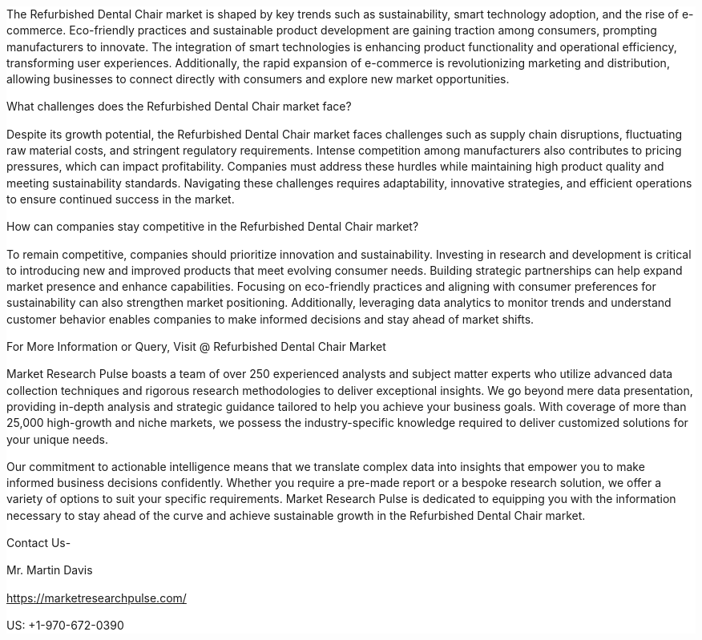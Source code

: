 The Refurbished Dental Chair market is shaped by key trends such as sustainability, smart technology adoption, and the rise of e-commerce. Eco-friendly practices and sustainable product development are gaining traction among consumers, prompting manufacturers to innovate. The integration of smart technologies is enhancing product functionality and operational efficiency, transforming user experiences. Additionally, the rapid expansion of e-commerce is revolutionizing marketing and distribution, allowing businesses to connect directly with consumers and explore new market opportunities.

What challenges does the Refurbished Dental Chair market face?

Despite its growth potential, the Refurbished Dental Chair market faces challenges such as supply chain disruptions, fluctuating raw material costs, and stringent regulatory requirements. Intense competition among manufacturers also contributes to pricing pressures, which can impact profitability. Companies must address these hurdles while maintaining high product quality and meeting sustainability standards. Navigating these challenges requires adaptability, innovative strategies, and efficient operations to ensure continued success in the market.

How can companies stay competitive in the Refurbished Dental Chair market?

To remain competitive, companies should prioritize innovation and sustainability. Investing in research and development is critical to introducing new and improved products that meet evolving consumer needs. Building strategic partnerships can help expand market presence and enhance capabilities. Focusing on eco-friendly practices and aligning with consumer preferences for sustainability can also strengthen market positioning. Additionally, leveraging data analytics to monitor trends and understand customer behavior enables companies to make informed decisions and stay ahead of market shifts.

For More Information or Query, Visit @ Refurbished Dental Chair Market

Market Research Pulse boasts a team of over 250 experienced analysts and subject matter experts who utilize advanced data collection techniques and rigorous research methodologies to deliver exceptional insights. We go beyond mere data presentation, providing in-depth analysis and strategic guidance tailored to help you achieve your business goals. With coverage of more than 25,000 high-growth and niche markets, we possess the industry-specific knowledge required to deliver customized solutions for your unique needs.

Our commitment to actionable intelligence means that we translate complex data into insights that empower you to make informed business decisions confidently. Whether you require a pre-made report or a bespoke research solution, we offer a variety of options to suit your specific requirements. Market Research Pulse is dedicated to equipping you with the information necessary to stay ahead of the curve and achieve sustainable growth in the Refurbished Dental Chair market.

Contact Us-

Mr. Martin Davis

https://marketresearchpulse.com/

US: +1-970-672-0390
